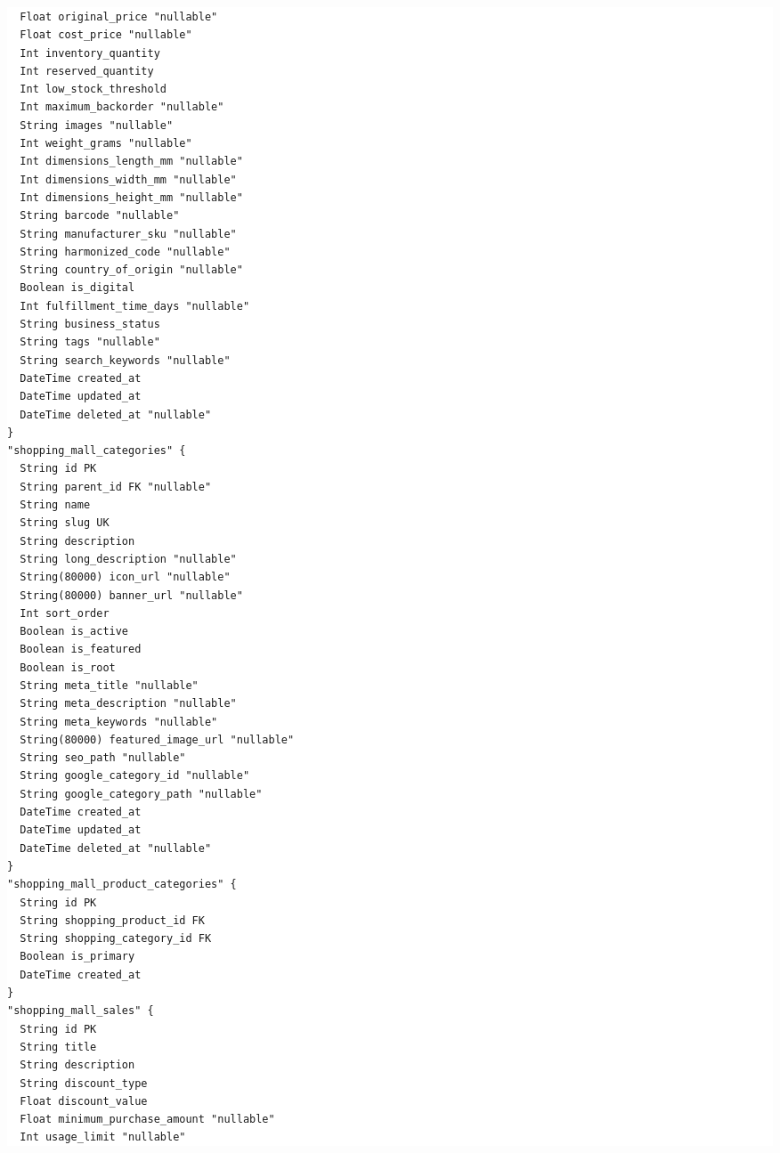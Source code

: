 ```mermaid
  Float original_price "nullable"
  Float cost_price "nullable"
  Int inventory_quantity
  Int reserved_quantity
  Int low_stock_threshold
  Int maximum_backorder "nullable"
  String images "nullable"
  Int weight_grams "nullable"
  Int dimensions_length_mm "nullable"
  Int dimensions_width_mm "nullable"
  Int dimensions_height_mm "nullable"
  String barcode "nullable"
  String manufacturer_sku "nullable"
  String harmonized_code "nullable"
  String country_of_origin "nullable"
  Boolean is_digital
  Int fulfillment_time_days "nullable"
  String business_status
  String tags "nullable"
  String search_keywords "nullable"
  DateTime created_at
  DateTime updated_at
  DateTime deleted_at "nullable"
}
"shopping_mall_categories" {
  String id PK
  String parent_id FK "nullable"
  String name
  String slug UK
  String description
  String long_description "nullable"
  String(80000) icon_url "nullable"
  String(80000) banner_url "nullable"
  Int sort_order
  Boolean is_active
  Boolean is_featured
  Boolean is_root
  String meta_title "nullable"
  String meta_description "nullable"
  String meta_keywords "nullable"
  String(80000) featured_image_url "nullable"
  String seo_path "nullable"
  String google_category_id "nullable"
  String google_category_path "nullable"
  DateTime created_at
  DateTime updated_at
  DateTime deleted_at "nullable"
}
"shopping_mall_product_categories" {
  String id PK
  String shopping_product_id FK
  String shopping_category_id FK
  Boolean is_primary
  DateTime created_at
}
"shopping_mall_sales" {
  String id PK
  String title
  String description
  String discount_type
  Float discount_value
  Float minimum_purchase_amount "nullable"
  Int usage_limit "nullable"
```